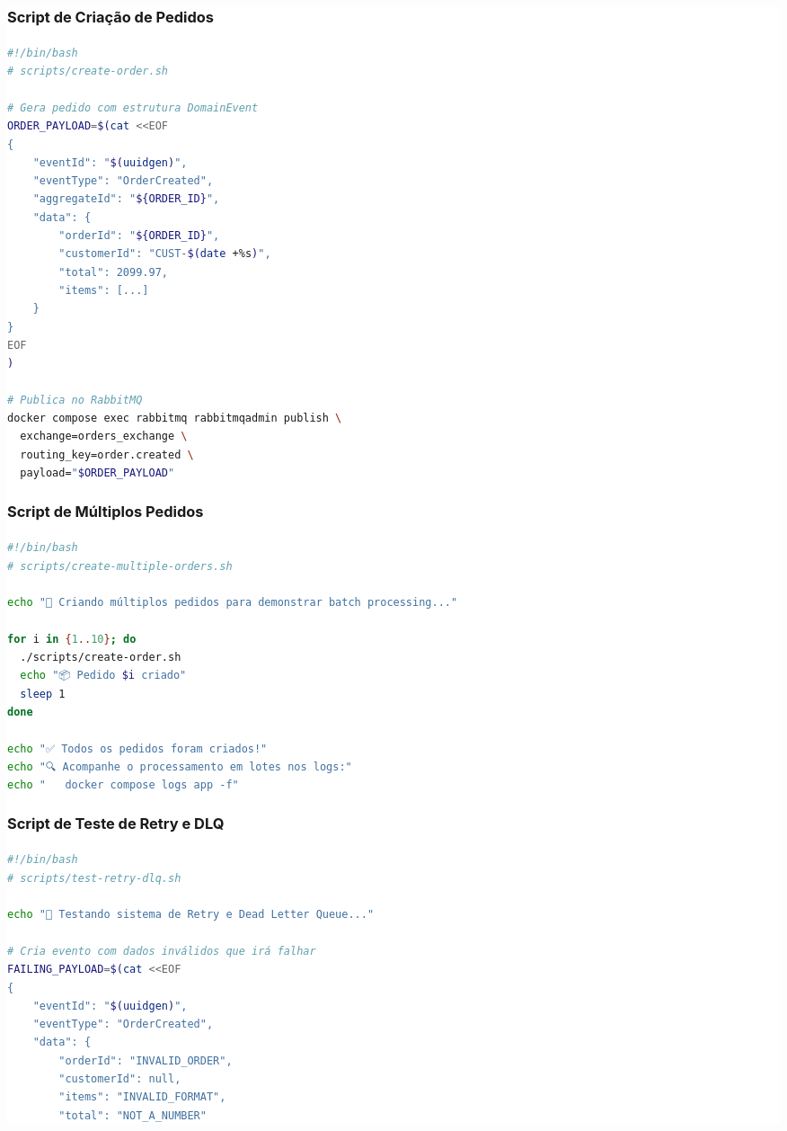 ### **Script de Criação de Pedidos**
```bash
#!/bin/bash
# scripts/create-order.sh

# Gera pedido com estrutura DomainEvent
ORDER_PAYLOAD=$(cat <<EOF
{
    "eventId": "$(uuidgen)",
    "eventType": "OrderCreated",
    "aggregateId": "${ORDER_ID}",
    "data": {
        "orderId": "${ORDER_ID}",
        "customerId": "CUST-$(date +%s)",
        "total": 2099.97,
        "items": [...]
    }
}
EOF
)

# Publica no RabbitMQ
docker compose exec rabbitmq rabbitmqadmin publish \
  exchange=orders_exchange \
  routing_key=order.created \
  payload="$ORDER_PAYLOAD"
```

### **Script de Múltiplos Pedidos**
```bash
#!/bin/bash
# scripts/create-multiple-orders.sh

echo "🚀 Criando múltiplos pedidos para demonstrar batch processing..."

for i in {1..10}; do
  ./scripts/create-order.sh
  echo "📦 Pedido $i criado"
  sleep 1
done

echo "✅ Todos os pedidos foram criados!"
echo "🔍 Acompanhe o processamento em lotes nos logs:"
echo "   docker compose logs app -f"
```

### **Script de Teste de Retry e DLQ**
```bash
#!/bin/bash
# scripts/test-retry-dlq.sh

echo "🧪 Testando sistema de Retry e Dead Letter Queue..."

# Cria evento com dados inválidos que irá falhar
FAILING_PAYLOAD=$(cat <<EOF
{
    "eventId": "$(uuidgen)",
    "eventType": "OrderCreated",
    "data": {
        "orderId": "INVALID_ORDER",
        "customerId": null,
        "items": "INVALID_FORMAT",
        "total": "NOT_A_NUMBER"
```